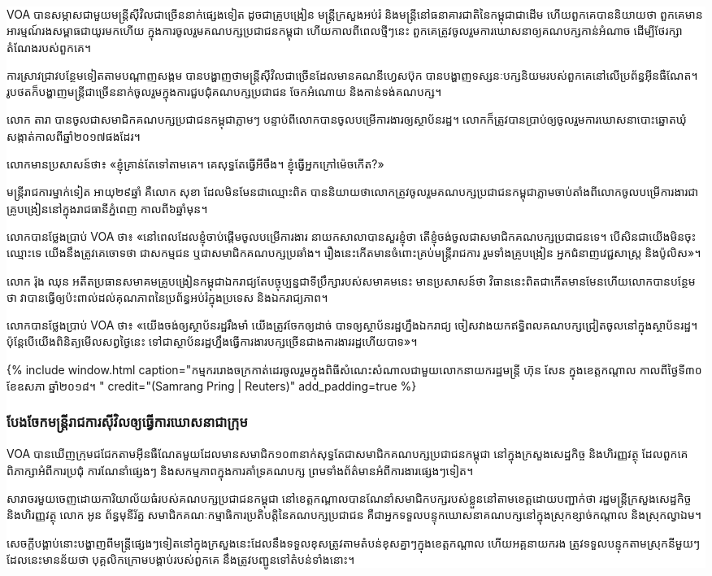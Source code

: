 VOA​ បាន​សម្ភាស​ជាមួយ​មន្រ្តី​ស៊ីវិល​ជាច្រើន​នាក់​ផ្សេង​ទៀត ដូច​ជា​គ្រូបង្រៀន មន្រ្តី​ក្រសួង​អប់រំ និង​មន្រ្តី​នៅ​ធនាគារជាតិ​នៃ​កម្ពុជា​ជាដើម ហើយ​ពួកគេ​បាន​និយាយ​ថា ពួកគេ​មាន​អារម្មណ៍​រង​សម្ពាធ​ជា​យូរ​មក​ហើយ​ ក្នុង​ការ​ចូល​រួម​គណបក្ស​ប្រជាជន​កម្ពុជា ហើយ​កាល​ពី​ពេល​ថ្មី​ៗនេះ ​ពួកគេ​ត្រូវ​ចូល​រួម​ការ​ឃោសនា​ឲ្យ​គណបក្ស​កាន់​អំណាច ដើម្បី​ថែរក្សា​តំណែង​របស់​ពួកគេ។

ការ​ស្រាវជ្រាវ​បន្ថែម​ទៀត​តាម​បណ្តាញ​សង្គម បាន​បង្ហាញ​ថា​ មន្រ្តី​ស៊ីវិល​ជាច្រើន​ដែល​មាន​គណនីហ្វេសប៊ុក​ បាន​បង្ហាញ​ទស្សនៈ​បក្សនិយម​របស់​ពួកគេ​នៅ​លើ​ប្រព័ន្ធអ៊ីនធឺណែត។ រូប​ថត​ក៏​បង្ហាញ​មន្ត្រី​ជា​ច្រើន​នាក់​ចូល​រួម​ក្នុង​ការ​ជួបជុំ​គណបក្ស​ប្រជាជន​ ចែក​អំណោយ និង​កាន់​ទង់​គណបក្ស។ 

លោក តារា បាន​ចូល​ជា​សមាជិក​គណបក្ស​ប្រជាជន​កម្ពុជា​ភ្លាមៗ បន្ទាប់​ពី​លោក​បាន​ចូល​បម្រើ​ការងារ​ឲ្យ​ស្ថាប័ន​រដ្ឋ។ លោក​ក៏​ត្រូវ​បាន​ប្រាប់​ឲ្យ​ចូល​រួម​ការ​ឃោសនា​បោះ​ឆ្នោត​ឃុំ​សង្កាត់​កាល​ពី​ឆ្នាំ​២០១៧​ផង​ដែរ។

លោក​មាន​ប្រសាសន៍​ថា៖ «ខ្ញុំ​គ្រាន់​តែ​ទៅ​តាម​គេ។ គេ​សុទ្ធ​តែ​ធ្វើ​អីចឹង។ ខ្ញុំ​ធ្វើ​អ្នក​ក្រៅ​ម៉េច​កើត?»

មន្រ្តី​រាជការ​ម្នាក់​ទៀត អាយុ​២៩​ឆ្នាំ គឺ​លោក សុខា​ ដែល​មិនមែន​ជា​ឈ្មោះ​ពិត បាន​និយាយ​ថា ​លោក​ត្រូវ​ចូល​រួម​គណបក្ស​ប្រជាជន​កម្ពុជា​ភ្លាម​ ចាប់​តាំង​ពី​លោក​ចូល​បម្រើ​ការងារ​ជា​គ្រូ​បង្រៀន​នៅ​ក្នុង​រាជធានី​ភ្នំពេញ កាល​ពី​៦​ឆ្នាំ​មុន។

លោក​បាន​ថ្លែង​ប្រាប់​ VOA​ ថា៖ «នៅ​ពេល​ដែល​ខ្ញុំ​ចាប់​ផ្តើម​ចូល​បម្រើ​ការងារ នាយក​សាលា​បាន​សួរ​ខ្ញុំ​ថា​ តើ​ខ្ញុំ​ចង់​ចូល​ជា​សមាជិក​គណបក្ស​ប្រជាជន​ទេ។ បើ​សិន​ជា​យើង​មិន​ចុះ​ឈ្មោះ​ទេ យើង​នឹង​ត្រូវ​គេ​ចោទ​ថា​ ជា​សកម្មជន​ ឬ​ជា​សមាជិក​គណបក្ស​ប្រឆាំង។ រឿង​នេះ​កើត​មាន​ចំពោះ​គ្រប់​មន្រ្តី​រាជការ​ រួម​ទាំង​គ្រូបង្រៀន អ្នក​ជំនាញ​វេជ្ជសាស្រ្ត និង​ប៉ូលិស»។

លោក រ៉ុង ឈុន ​អតីត​ប្រធាន​សមាគម​គ្រូបង្រៀន​កម្ពុជា​ឯករាជ្យ ​តែ​បច្ចុប្បន្ន​ជា​ទីប្រឹក្សា​របស់​សមាគម​នេះ មាន​ប្រសាសន៍​ថា ​វិធាន​នេះ​ពិត​ជា​កើត​មាន​មែន​ ហើយ​លោក​បាន​បន្ថែម​ថា​ វា​បាន​ធ្វើ​ឲ្យ​ប៉ះពាល់​ដល់​គុណភាព​នៃ​ប្រព័ន្ធ​​អប់រំ​ក្នុង​ប្រទេស និង​ឯករាជ្យ​ភាព។

លោក​បាន​ថ្លែង​ប្រាប់​ VOA ​ថា៖ «យើង​ចង់​ឲ្យ​ស្ថាប័ន​រដ្ឋ​រឹង​មាំ​ យើង​ត្រូវ​ចែក​ឲ្យ​ដាច់​ បាទ​ ឲ្យ​ស្ថាប័ន​រដ្ឋ​ហ្នឹង​ឯករាជ្យ ចៀសវាង​យក​ឥទ្ធិពល​គណបក្ស​ជ្រៀត​ចូល​នៅ​ក្នុង​ស្ថាប័ន​រដ្ឋ។ ប៉ុន្តែ​បើ​យើង​ពិនិត្យ​មើល​សព្វថ្ងៃ​នេះ​ ទៅ​ជា​ស្ថាប័ន​រដ្ឋ​ហ្នឹង​ធ្វើ​ការងារ​បក្ស​ច្រើន​ជាង​ការងារ​រដ្ឋ​ ហើយ​បាទ»។



{% include window.html
caption="កម្មករ​រោងចក្រ​កាត់​ដេរ​ចូលរួម​​ក្នុង​ពិធី​សំណេះ​សំណាល​ជាមួយលោក​នាយករដ្ឋមន្រ្តី ហ៊ុន សែន ក្នុង​ខេត្ត​កណ្តាល កាល​ពីថ្ងៃ​ទី​៣០ ខែឧសភា ឆ្នាំ២០១៨។ "
credit="(Samrang Pring | Reuters)"
add_padding=true
%}




### បែង​ចែក​មន្រ្តី​រាជការ​ស៊ីវិល​ឲ្យ​ធ្វើការ​ឃោសនា​ជាក្រុម ###

VOA បាន​ឃើញ​ក្រុម​ជជែក​តាមអ៊ីនធឺណែតមួយ​ ដែល​មាន​សមាជិក​១០៣​នាក់​សុទ្ធ​តែ​ជា​សមាជិក​គណបក្ស​ប្រជាជន​កម្ពុជា ​នៅ​ក្នុង​ក្រសួង​សេដ្ឋកិច្ច និង​ហិរញ្ញវត្ថុ ដែល​ពួកគេ​ពិភាក្សា​អំពី​ការ​ប្រជុំ ការ​ណែនាំ​ផ្សេងៗ​ និង​សកម្ម​ភាព​ក្នុង​ការ​គាំទ្រ​គណបក្ស ព្រម​ទាំង​ព័ត៌មាន​អំពី​ការងារ​ផ្សេងៗ​ទៀត។

សារាចរ​មួយ​ចេញ​ដោយ​ការិយាល័យ​ធំ​របស់​គណបក្ស​ប្រជាជន​កម្ពុជា​ នៅ​ខេត្ត​កណ្តាល​ បាន​ណែនាំ​សមាជិក​បក្ស​របស់​ខ្លួន​នៅ​តាម​ខេត្ត​ដោយ​បញ្ជាក់​ថា រដ្ឋ​មន្រ្តី​ក្រសួង​សេដ្ឋកិច្ច​និង​ហិរញ្ញវត្ថុ​ លោក អូន​ ព័ន្ធ​មុនីរ័ត្ន សមាជិក​គណៈកម្មាធិការ​ប្រតិបត្តិ​នៃ​គណបក្ស​ប្រជាជន គឺជា​អ្នក​ទទួល​បន្ទុក​ឃោសនា​គណបក្ស​នៅ​ក្នុង​ស្រុក​ខ្សាច់កណ្តាល និង​ស្រុក​ល្វាឯម។

សេចក្តី​បង្គាប់​នោះ​បង្ហាញ​ពី​មន្រ្តី​ផ្សេងៗ​ទៀត​នៅ​ក្នុង​ក្រសួង​នេះ​ ដែល​នឹង​ទទួល​ខុស​ត្រូវ​តាម​តំបន់​ខុស​គ្នាៗ​ក្នុង​ខេត្ត​កណ្តាល ហើយ​អគ្គ​នាយករង ត្រូវ​ទទួល​បន្ទុក​តាម​ស្រុក​នីមួយៗ ដែល​នេះ​មាន​ន័យ​ថា​ បុគ្គលិក​ក្រោម​បង្គាប់​របស់​ពួកគេ នឹង​ត្រូវ​បញ្ជូន​ទៅ​តំបន់​ទាំង​នោះ។
